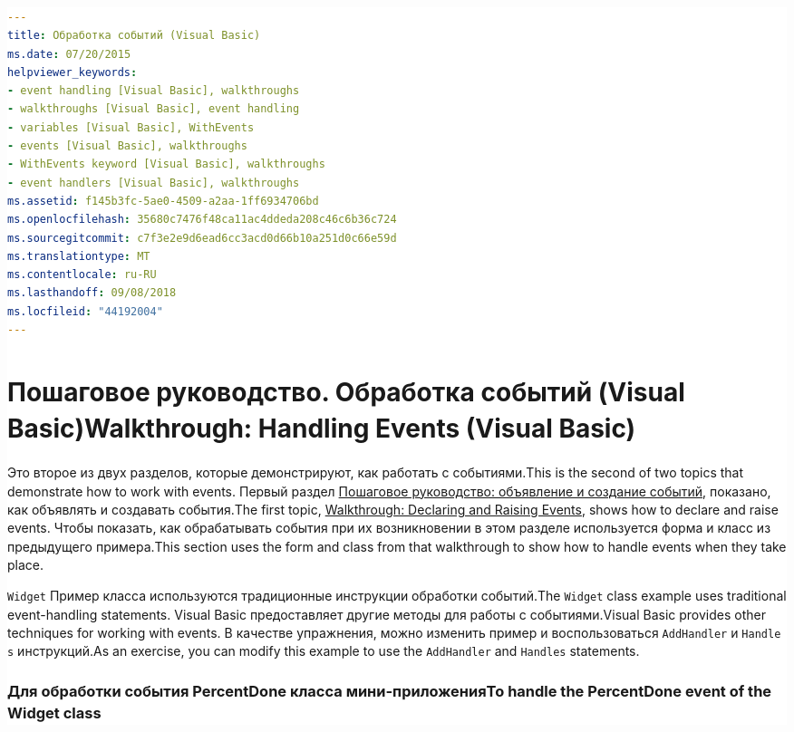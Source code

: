 ```yaml
---
title: Обработка событий (Visual Basic)
ms.date: 07/20/2015
helpviewer_keywords:
- event handling [Visual Basic], walkthroughs
- walkthroughs [Visual Basic], event handling
- variables [Visual Basic], WithEvents
- events [Visual Basic], walkthroughs
- WithEvents keyword [Visual Basic], walkthroughs
- event handlers [Visual Basic], walkthroughs
ms.assetid: f145b3fc-5ae0-4509-a2aa-1ff6934706bd
ms.openlocfilehash: 35680c7476f48ca11ac4ddeda208c46c6b36c724
ms.sourcegitcommit: c7f3e2e9d6ead6cc3acd0d66b10a251d0c66e59d
ms.translationtype: MT
ms.contentlocale: ru-RU
ms.lasthandoff: 09/08/2018
ms.locfileid: "44192004"
---
```

# <a name="walkthrough-handling-events-visual-basic"></a><span data-ttu-id="b127d-102">Пошаговое руководство. Обработка событий (Visual Basic)</span><span class="sxs-lookup"><span data-stu-id="b127d-102">Walkthrough: Handling Events (Visual Basic)</span></span>
<span data-ttu-id="b127d-103">Это второе из двух разделов, которые демонстрируют, как работать с событиями.</span><span class="sxs-lookup"><span data-stu-id="b127d-103">This is the second of two topics that demonstrate how to work with events.</span></span> <span data-ttu-id="b127d-104">Первый раздел [Пошаговое руководство: объявление и создание событий](../../../../visual-basic/programming-guide/language-features/events/walkthrough-declaring-and-raising-events.md), показано, как объявлять и создавать события.</span><span class="sxs-lookup"><span data-stu-id="b127d-104">The first topic, [Walkthrough: Declaring and Raising Events](../../../../visual-basic/programming-guide/language-features/events/walkthrough-declaring-and-raising-events.md), shows how to declare and raise events.</span></span> <span data-ttu-id="b127d-105">Чтобы показать, как обрабатывать события при их возникновении в этом разделе используется форма и класс из предыдущего примера.</span><span class="sxs-lookup"><span data-stu-id="b127d-105">This section uses the form and class from that walkthrough to show how to handle events when they take place.</span></span>  
  
 <span data-ttu-id="b127d-106">`Widget` Пример класса используются традиционные инструкции обработки событий.</span><span class="sxs-lookup"><span data-stu-id="b127d-106">The `Widget` class example uses traditional event-handling statements.</span></span> <span data-ttu-id="b127d-107">Visual Basic предоставляет другие методы для работы с событиями.</span><span class="sxs-lookup"><span data-stu-id="b127d-107">Visual Basic provides other techniques for working with events.</span></span> <span data-ttu-id="b127d-108">В качестве упражнения, можно изменить пример и воспользоваться `AddHandler` и `Handles` инструкций.</span><span class="sxs-lookup"><span data-stu-id="b127d-108">As an exercise, you can modify this example to use the `AddHandler` and `Handles` statements.</span></span>  
  
### <a name="to-handle-the-percentdone-event-of-the-widget-class"></a><span data-ttu-id="b127d-109">Для обработки события PercentDone класса мини-приложения</span><span class="sxs-lookup"><span data-stu-id="b127d-109">To handle the PercentDone event of the Widget class</span></span>  
  